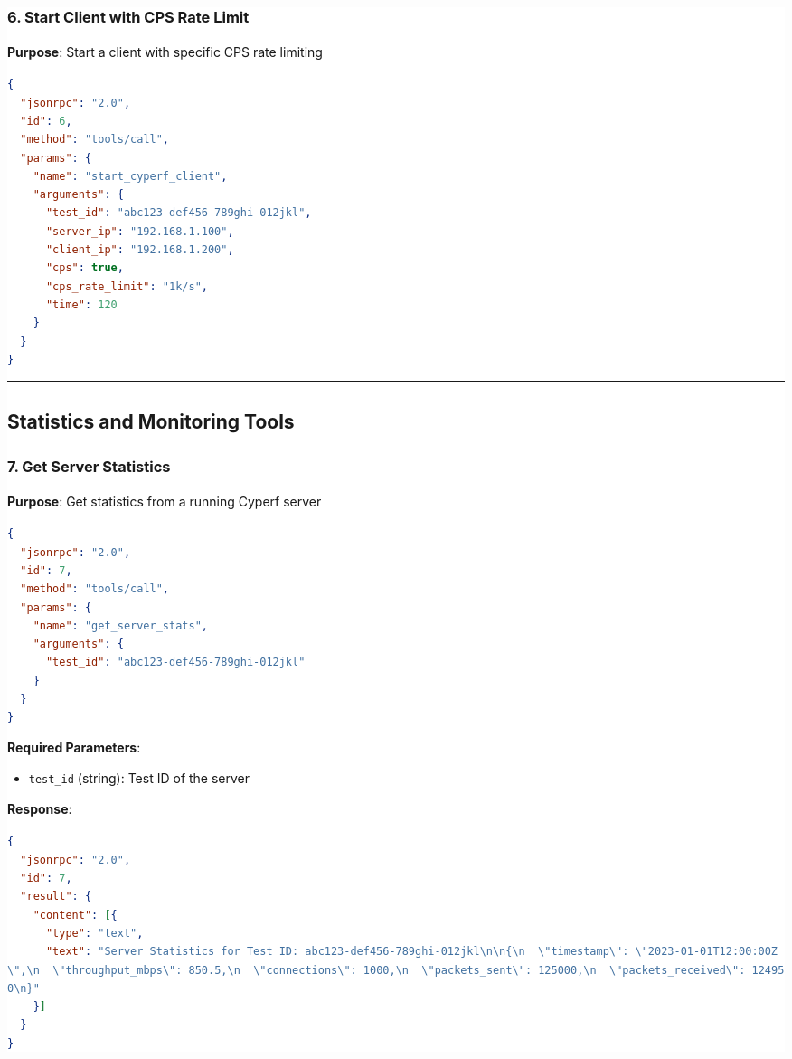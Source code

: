 
### 6. Start Client with CPS Rate Limit

**Purpose**: Start a client with specific CPS rate limiting

```json
{
  "jsonrpc": "2.0",
  "id": 6,
  "method": "tools/call",
  "params": {
    "name": "start_cyperf_client",
    "arguments": {
      "test_id": "abc123-def456-789ghi-012jkl",
      "server_ip": "192.168.1.100",
      "client_ip": "192.168.1.200",
      "cps": true,
      "cps_rate_limit": "1k/s",
      "time": 120
    }
  }
}
```

---

## Statistics and Monitoring Tools

### 7. Get Server Statistics

**Purpose**: Get statistics from a running Cyperf server

```json
{
  "jsonrpc": "2.0",
  "id": 7,
  "method": "tools/call",
  "params": {
    "name": "get_server_stats",
    "arguments": {
      "test_id": "abc123-def456-789ghi-012jkl"
    }
  }
}
```

**Required Parameters**:
- `test_id` (string): Test ID of the server

**Response**:
```json
{
  "jsonrpc": "2.0",
  "id": 7,
  "result": {
    "content": [{
      "type": "text",
      "text": "Server Statistics for Test ID: abc123-def456-789ghi-012jkl\n\n{\n  \"timestamp\": \"2023-01-01T12:00:00Z\",\n  \"throughput_mbps\": 850.5,\n  \"connections\": 1000,\n  \"packets_sent\": 125000,\n  \"packets_received\": 124950\n}"
    }]
  }
}
```
